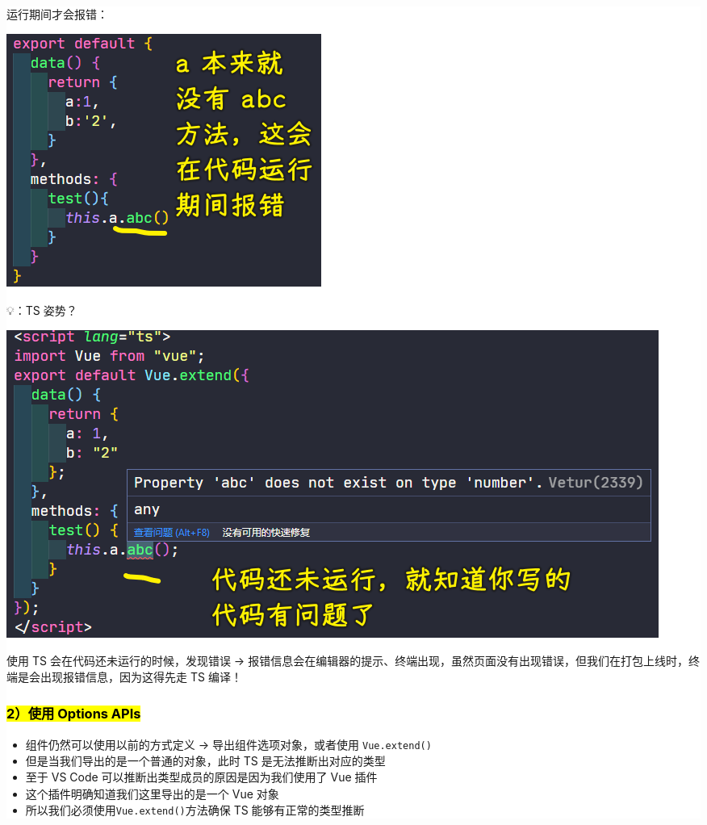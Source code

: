 运行期间才会报错：

![error](assets/img/2021-07-26-10-03-50.png)

💡：TS 姿势？

![TS](assets/img/2021-07-26-10-12-37.png)

使用 TS 会在代码还未运行的时候，发现错误 -> 报错信息会在编辑器的提示、终端出现，虽然页面没有出现错误，但我们在打包上线时，终端是会出现报错信息，因为这得先走 TS 编译！

### <mark>2）使用 Options APIs</mark>

- 组件仍然可以使用以前的方式定义 -> 导出组件选项对象，或者使用 `Vue.extend()`
- 但是当我们导出的是一个普通的对象，此时 TS 是无法推断出对应的类型
- 至于 VS Code 可以推断出类型成员的原因是因为我们使用了 Vue 插件
- 这个插件明确知道我们这里导出的是一个 Vue 对象
- 所以我们必须使用`Vue.extend()`方法确保 TS 能够有正常的类型推断
